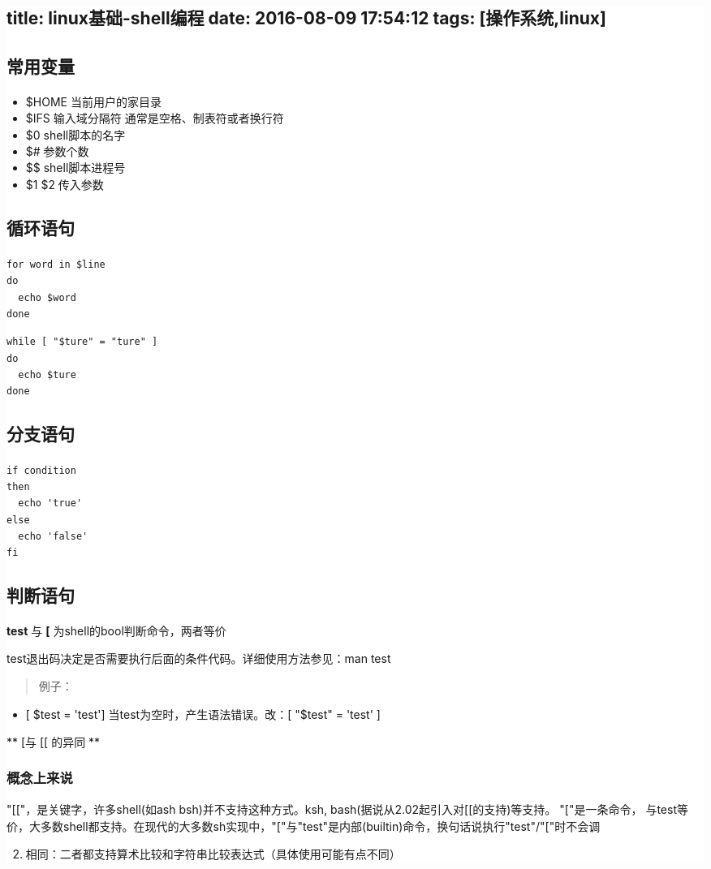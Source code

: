 title: linux基础-shell编程
date: 2016-08-09 17:54:12
tags: [操作系统,linux]
---
## 常用变量
- $HOME 当前用户的家目录
- $IFS 输入域分隔符 通常是空格、制表符或者换行符
- $0 shell脚本的名字
- $# 参数个数
- $$ shell脚本进程号
- $1 $2 传入参数

## 循环语句
```
for word in $line
do
  echo $word
done
```
```
while [ "$ture" = "ture" ]
do
  echo $ture
done
```

## 分支语句
```
if condition
then
  echo 'true'
else
  echo 'false'
fi
```

## 判断语句
**test** 与 **[** 为shell的bool判断命令，两者等价

test退出码决定是否需要执行后面的条件代码。详细使用方法参见：man test
>例子：
- [ $test = 'test'] 当test为空时，产生语法错误。改：[ "$test" = 'test' ]

** [与 [[ 的异同 **
### 概念上来说

  "[["，是关键字，许多shell(如ash bsh)并不支持这种方式。ksh, bash(据说从2.02起引入对[[的支持)等支持。
"["是一条命令， 与test等价，大多数shell都支持。在现代的大多数sh实现中，"["与"test"是内部(builtin)命令，换句话说执行"test"/"["时不会调

2.  相同：二者都支持算术比较和字符串比较表达式（具体使用可能有点不同）
